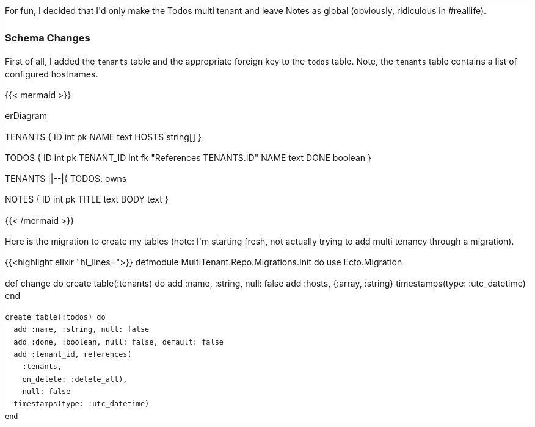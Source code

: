 For fun, I decided that I'd only make the Todos multi tenant and leave Notes as global (obviously, ridiculous in #reallife).

### Schema Changes

First of all, I added the `tenants` table and the appropriate foreign key to the `todos` table.  Note, the `tenants` table contains a list of configured hostnames.  

{{< mermaid >}}

erDiagram

TENANTS {
    ID int pk
    NAME text 
    HOSTS string[]
}

TODOS {
    ID int pk
    TENANT_ID int fk "References TENANTS.ID"
    NAME text 
    DONE boolean
}

TENANTS ||--|{ TODOS: owns

NOTES {
    ID int pk
    TITLE text
    BODY text
}

{{< /mermaid >}}

Here is the migration to create my tables (note: I'm starting fresh, not actually trying to add multi tenancy through a migration).

{{<highlight elixir "hl_lines=">}}
defmodule MultiTenant.Repo.Migrations.Init do
  use Ecto.Migration

  def change do
    create table(:tenants) do
      add :name, :string, null: false
      add :hosts, {:array, :string}
      timestamps(type: :utc_datetime)
    end

    create table(:todos) do
      add :name, :string, null: false
      add :done, :boolean, null: false, default: false
      add :tenant_id, references(
        :tenants, 
        on_delete: :delete_all), 
        null: false
      timestamps(type: :utc_datetime)
    end
